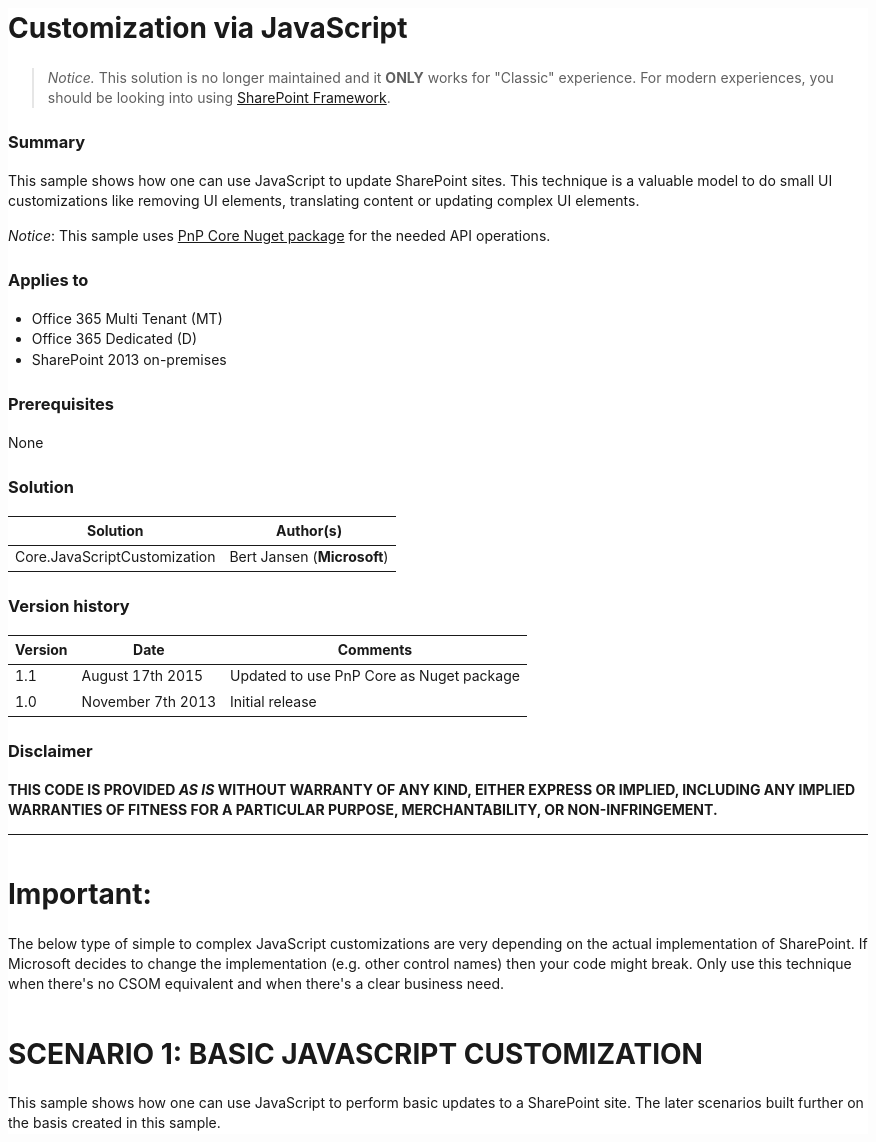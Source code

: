 # Customization via JavaScript #

> *Notice.* This solution is no longer maintained and it **ONLY** works for "Classic" experience. For modern experiences, you should be looking into using [SharePoint Framework](http://aka.ms/spfx).

### Summary ###
This sample shows how one can use JavaScript to update SharePoint sites. This technique is a valuable model to do small UI customizations like removing UI elements, translating content or updating complex UI elements.

*Notice*: This sample uses [PnP Core Nuget package](https://github.com/OfficeDev/PnP-sites-core) for the needed API operations.

### Applies to ###
-  Office 365 Multi Tenant (MT)
-  Office 365 Dedicated (D)
-  SharePoint 2013 on-premises

### Prerequisites ###
None

### Solution ###
Solution | Author(s)
---------|----------
Core.JavaScriptCustomization | Bert Jansen (**Microsoft**)

### Version history ###
Version  | Date | Comments
---------| -----| --------
1.1  | August 17th 2015 | Updated to use PnP Core as Nuget package
1.0  | November 7th 2013 | Initial release

### Disclaimer ###
**THIS CODE IS PROVIDED *AS IS* WITHOUT WARRANTY OF ANY KIND, EITHER EXPRESS OR IMPLIED, INCLUDING ANY IMPLIED WARRANTIES OF FITNESS FOR A PARTICULAR PURPOSE, MERCHANTABILITY, OR NON-INFRINGEMENT.**


----------
# Important: #
The below type of simple to complex JavaScript customizations are very depending on the actual implementation of SharePoint. If Microsoft decides to change the implementation (e.g. other control names) then your code might break. Only use this technique when there's no CSOM equivalent and when there's a clear business need.

# SCENARIO 1: BASIC JAVASCRIPT CUSTOMIZATION #
This sample shows how one can use JavaScript to perform basic updates to a SharePoint site. The later scenarios built further on the basis created in this sample. 
